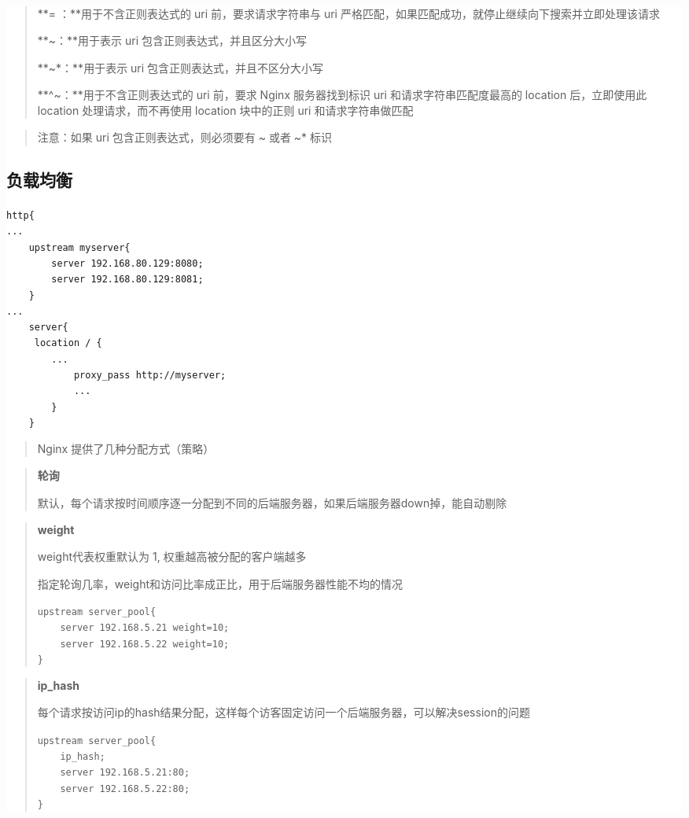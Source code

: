 > **= ：**用于不含正则表达式的 uri 前，要求请求字符串与 uri 严格匹配，如果匹配成功，就停止继续向下搜索并立即处理该请求
>
> **~：**用于表示 uri 包含正则表达式，并且区分大小写
>
> **~*：**用于表示 uri 包含正则表达式，并且不区分大小写
>
> **^~：**用于不含正则表达式的 uri 前，要求 Nginx 服务器找到标识 uri 和请求字符串匹配度最高的 location 后，立即使用此 location 处理请求，而不再使用 location 块中的正则 uri 和请求字符串做匹配

> 注意：如果 uri 包含正则表达式，则必须要有 ~ 或者 ~* 标识



## 负载均衡

    http{
    ...
        upstream myserver{
            server 192.168.80.129:8080;
            server 192.168.80.129:8081;
        }
    ...
        server{
    	 location / {
    	    ...
                proxy_pass http://myserver;
                ...
            }
        }
    

> Nginx 提供了几种分配方式（策略）

> **轮询**
>
> 默认，每个请求按时间顺序逐一分配到不同的后端服务器，如果后端服务器down掉，能自动剔除

> **weight**
>
> weight代表权重默认为 1, 权重越高被分配的客户端越多
>
> 指定轮询几率，weight和访问比率成正比，用于后端服务器性能不均的情况
>
> ```
> upstream server_pool{ 
>     server 192.168.5.21 weight=10; 
>     server 192.168.5.22 weight=10; 
> }
> ```

> **ip_hash**
>
> 每个请求按访问ip的hash结果分配，这样每个访客固定访问一个后端服务器，可以解决session的问题
>
> ```
> upstream server_pool{ 
>     ip_hash; 
>     server 192.168.5.21:80; 
>     server 192.168.5.22:80; 
> }
> ```
